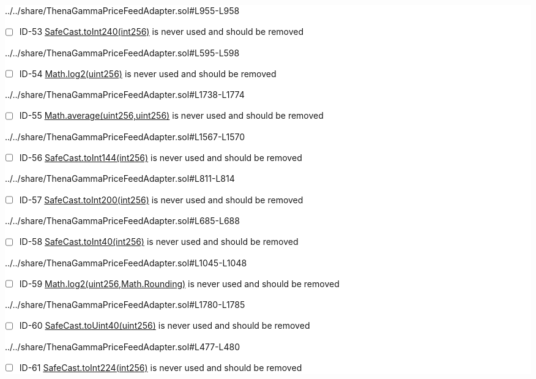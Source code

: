 ../../share/ThenaGammaPriceFeedAdapter.sol#L955-L958


 - [ ] ID-53
[SafeCast.toInt240(int256)](../../share/ThenaGammaPriceFeedAdapter.sol#L595-L598) is never used and should be removed

../../share/ThenaGammaPriceFeedAdapter.sol#L595-L598


 - [ ] ID-54
[Math.log2(uint256)](../../share/ThenaGammaPriceFeedAdapter.sol#L1738-L1774) is never used and should be removed

../../share/ThenaGammaPriceFeedAdapter.sol#L1738-L1774


 - [ ] ID-55
[Math.average(uint256,uint256)](../../share/ThenaGammaPriceFeedAdapter.sol#L1567-L1570) is never used and should be removed

../../share/ThenaGammaPriceFeedAdapter.sol#L1567-L1570


 - [ ] ID-56
[SafeCast.toInt144(int256)](../../share/ThenaGammaPriceFeedAdapter.sol#L811-L814) is never used and should be removed

../../share/ThenaGammaPriceFeedAdapter.sol#L811-L814


 - [ ] ID-57
[SafeCast.toInt200(int256)](../../share/ThenaGammaPriceFeedAdapter.sol#L685-L688) is never used and should be removed

../../share/ThenaGammaPriceFeedAdapter.sol#L685-L688


 - [ ] ID-58
[SafeCast.toInt40(int256)](../../share/ThenaGammaPriceFeedAdapter.sol#L1045-L1048) is never used and should be removed

../../share/ThenaGammaPriceFeedAdapter.sol#L1045-L1048


 - [ ] ID-59
[Math.log2(uint256,Math.Rounding)](../../share/ThenaGammaPriceFeedAdapter.sol#L1780-L1785) is never used and should be removed

../../share/ThenaGammaPriceFeedAdapter.sol#L1780-L1785


 - [ ] ID-60
[SafeCast.toUint40(uint256)](../../share/ThenaGammaPriceFeedAdapter.sol#L477-L480) is never used and should be removed

../../share/ThenaGammaPriceFeedAdapter.sol#L477-L480


 - [ ] ID-61
[SafeCast.toInt224(int256)](../../share/ThenaGammaPriceFeedAdapter.sol#L631-L634) is never used and should be removed
